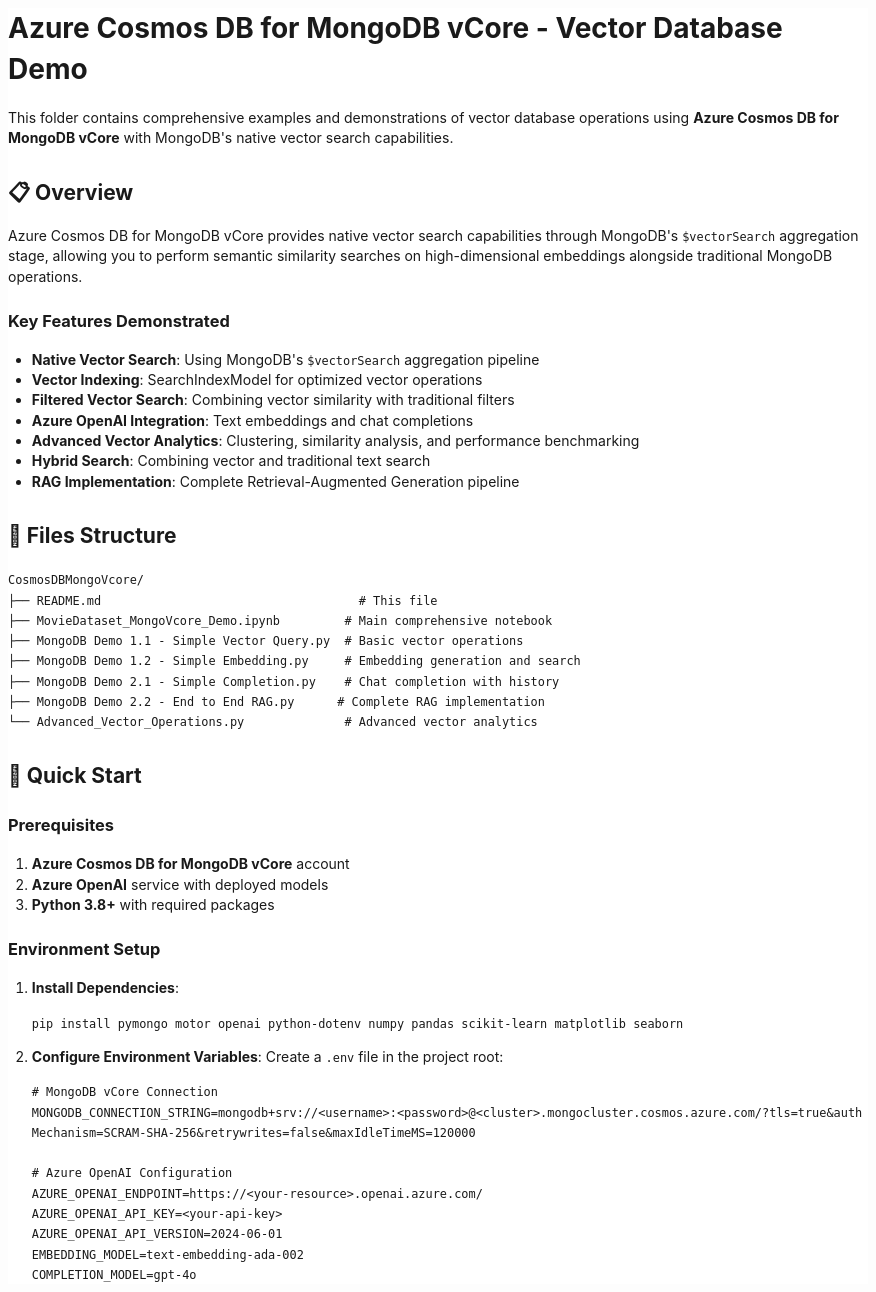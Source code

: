 # Azure Cosmos DB for MongoDB vCore - Vector Database Demo

This folder contains comprehensive examples and demonstrations of vector database operations using **Azure Cosmos DB for MongoDB vCore** with MongoDB's native vector search capabilities.

## 📋 Overview

Azure Cosmos DB for MongoDB vCore provides native vector search capabilities through MongoDB's `$vectorSearch` aggregation stage, allowing you to perform semantic similarity searches on high-dimensional embeddings alongside traditional MongoDB operations.

### Key Features Demonstrated

- **Native Vector Search**: Using MongoDB's `$vectorSearch` aggregation pipeline
- **Vector Indexing**: SearchIndexModel for optimized vector operations
- **Filtered Vector Search**: Combining vector similarity with traditional filters
- **Azure OpenAI Integration**: Text embeddings and chat completions
- **Advanced Vector Analytics**: Clustering, similarity analysis, and performance benchmarking
- **Hybrid Search**: Combining vector and traditional text search
- **RAG Implementation**: Complete Retrieval-Augmented Generation pipeline

## 📁 Files Structure

```
CosmosDBMongoVcore/
├── README.md                                    # This file
├── MovieDataset_MongoVcore_Demo.ipynb         # Main comprehensive notebook
├── MongoDB Demo 1.1 - Simple Vector Query.py  # Basic vector operations
├── MongoDB Demo 1.2 - Simple Embedding.py     # Embedding generation and search
├── MongoDB Demo 2.1 - Simple Completion.py    # Chat completion with history
├── MongoDB Demo 2.2 - End to End RAG.py      # Complete RAG implementation
└── Advanced_Vector_Operations.py              # Advanced vector analytics
```

## 🚀 Quick Start

### Prerequisites

1. **Azure Cosmos DB for MongoDB vCore** account
2. **Azure OpenAI** service with deployed models
3. **Python 3.8+** with required packages

### Environment Setup

1. **Install Dependencies**:
   ```bash
   pip install pymongo motor openai python-dotenv numpy pandas scikit-learn matplotlib seaborn
   ```

2. **Configure Environment Variables**:
   Create a `.env` file in the project root:
   ```env
   # MongoDB vCore Connection
   MONGODB_CONNECTION_STRING=mongodb+srv://<username>:<password>@<cluster>.mongocluster.cosmos.azure.com/?tls=true&authMechanism=SCRAM-SHA-256&retrywrites=false&maxIdleTimeMS=120000

   # Azure OpenAI Configuration
   AZURE_OPENAI_ENDPOINT=https://<your-resource>.openai.azure.com/
   AZURE_OPENAI_API_KEY=<your-api-key>
   AZURE_OPENAI_API_VERSION=2024-06-01
   EMBEDDING_MODEL=text-embedding-ada-002
   COMPLETION_MODEL=gpt-4o
   ```
